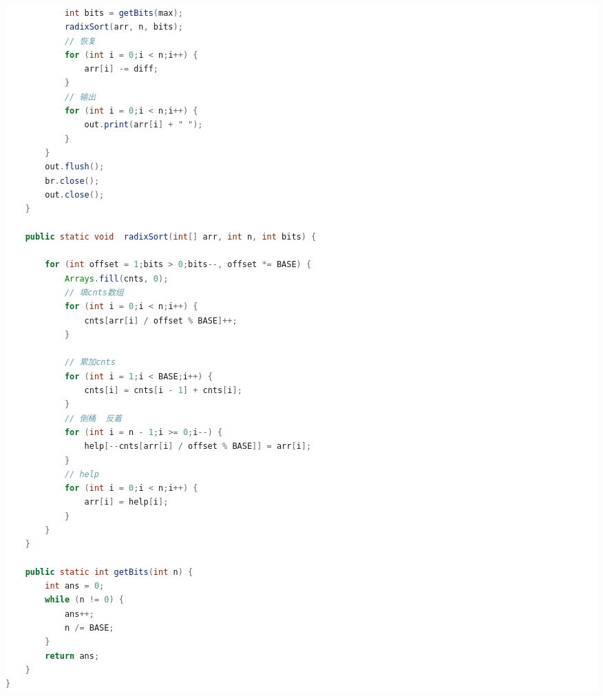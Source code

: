 ```java
            int bits = getBits(max);
            radixSort(arr, n, bits);
            // 恢复
            for (int i = 0;i < n;i++) {
                arr[i] -= diff;
            }
            // 输出
            for (int i = 0;i < n;i++) {
                out.print(arr[i] + " ");
            }
        }
        out.flush();
        br.close();
        out.close();
    }

    public static void  radixSort(int[] arr, int n, int bits) {
        
        for (int offset = 1;bits > 0;bits--, offset *= BASE) {
            Arrays.fill(cnts, 0);
            // 填cnts数组
            for (int i = 0;i < n;i++) {
                cnts[arr[i] / offset % BASE]++;
            }

            // 累加cnts
            for (int i = 1;i < BASE;i++) {
                cnts[i] = cnts[i - 1] + cnts[i];
            }
            // 倒桶  反着
            for (int i = n - 1;i >= 0;i--) {
                help[--cnts[arr[i] / offset % BASE]] = arr[i];
            }
            // help
            for (int i = 0;i < n;i++) {
                arr[i] = help[i];
            }
        }
    }

    public static int getBits(int n) {
        int ans = 0;
        while (n != 0) {
            ans++;
            n /= BASE;
        }
        return ans;
    }
}
```





